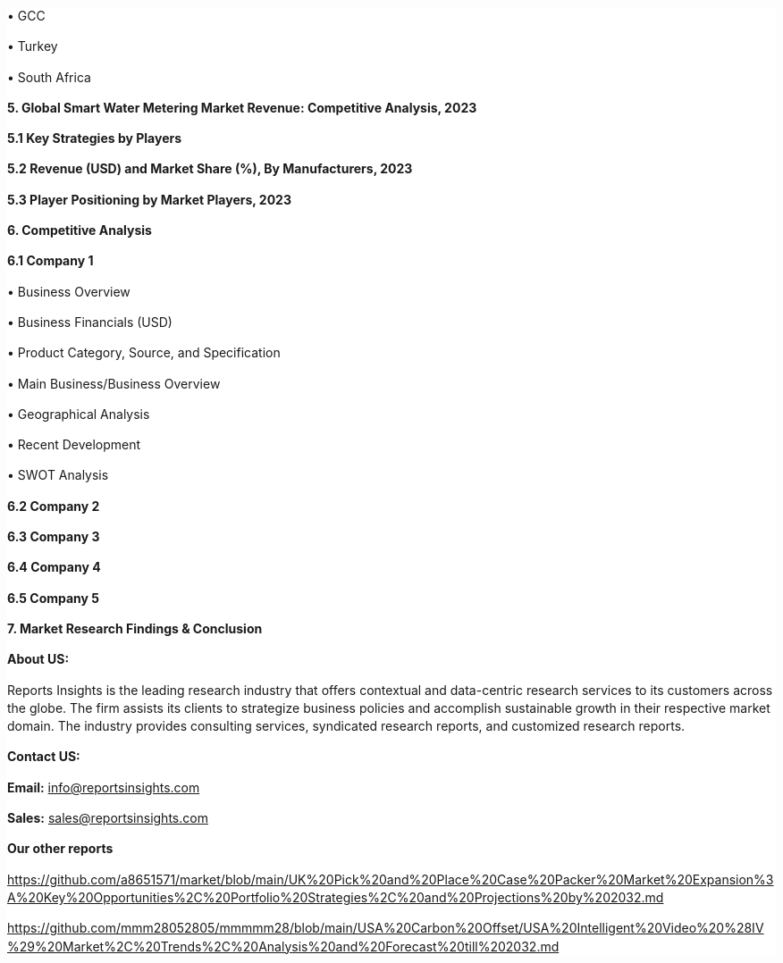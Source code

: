 • GCC

• Turkey

• South Africa

<strong>5. Global Smart Water Metering Market Revenue: Competitive Analysis, 2023</strong>

<strong>5.1 Key Strategies by Players</strong>

<strong>5.2 Revenue (USD) and Market Share (%), By Manufacturers, 2023</strong>

<strong>5.3 Player Positioning by Market Players, 2023</strong>

<strong>6. Competitive Analysis</strong>

<strong>6.1 Company 1</strong>

• Business Overview

• Business Financials (USD)

• Product Category, Source, and Specification

• Main Business/Business Overview

• Geographical Analysis

• Recent Development

• SWOT Analysis

<strong>6.2 Company 2</strong>

<strong>6.3 Company 3</strong>

<strong>6.4 Company 4</strong>

<strong>6.5 Company 5</strong>

<strong>7. Market Research Findings &amp; Conclusion</strong>

<strong><strong>About US</strong>:</strong>

Reports Insights is the leading research industry that offers contextual and data-centric research services to its customers across the globe. The firm assists its clients to strategize business policies and accomplish sustainable growth in their respective market domain. The industry provides consulting services, syndicated research reports, and customized research reports.

<strong>Contact US:</strong>

<p class=><b>Email:</b> <a href=mailto:info@reportsinsights.com>info@reportsinsights.com</a></p>
<p class=><b>Sales:</b> <a href=mailto:sales@reportsinsights.com>sales@reportsinsights.com</a></p>

<strong>Our other reports</strong>

<a href=https://github.com/a8651571/market/blob/main/UK%20Pick%20and%20Place%20Case%20Packer%20Market%20Expansion%3A%20Key%20Opportunities%2C%20Portfolio%20Strategies%2C%20and%20Projections%20by%202032.md>https://github.com/a8651571/market/blob/main/UK%20Pick%20and%20Place%20Case%20Packer%20Market%20Expansion%3A%20Key%20Opportunities%2C%20Portfolio%20Strategies%2C%20and%20Projections%20by%202032.md</a>

<a href=https://github.com/mmm28052805/mmmmm28/blob/main/USA%20Carbon%20Offset/USA%20Intelligent%20Video%20%28IV%29%20Market%2C%20Trends%2C%20Analysis%20and%20Forecast%20till%202032.md>https://github.com/mmm28052805/mmmmm28/blob/main/USA%20Carbon%20Offset/USA%20Intelligent%20Video%20%28IV%29%20Market%2C%20Trends%2C%20Analysis%20and%20Forecast%20till%202032.md</a>
